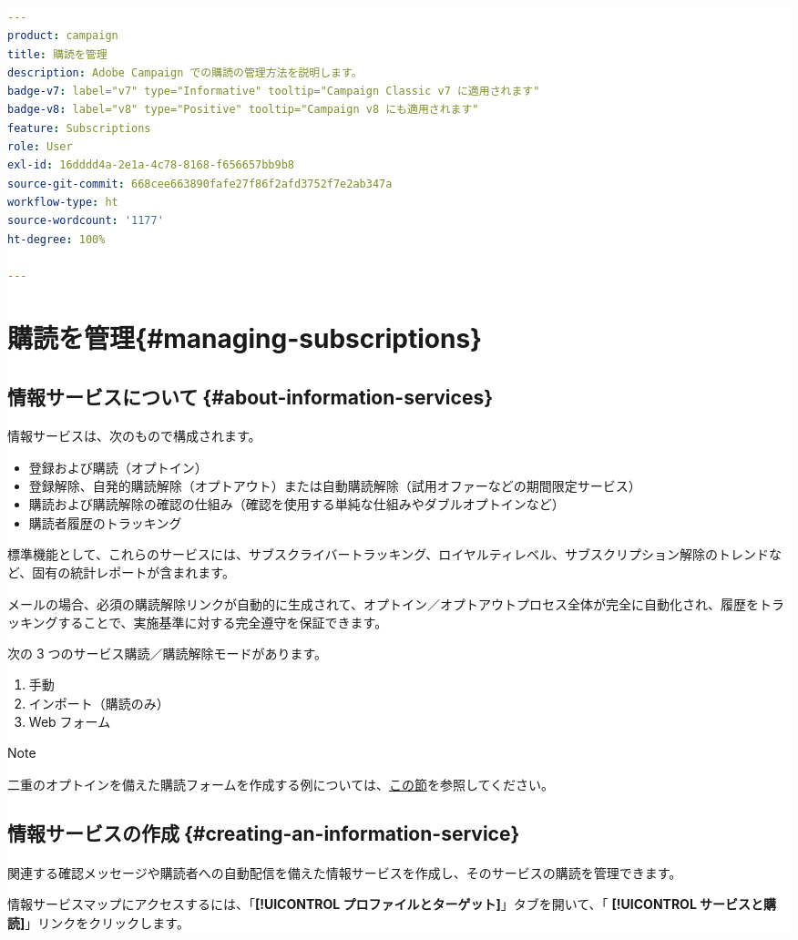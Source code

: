 ```yaml
---
product: campaign
title: 購読を管理
description: Adobe Campaign での購読の管理方法を説明します。
badge-v7: label="v7" type="Informative" tooltip="Campaign Classic v7 に適用されます"
badge-v8: label="v8" type="Positive" tooltip="Campaign v8 にも適用されます"
feature: Subscriptions
role: User
exl-id: 16dddd4a-2e1a-4c78-8168-f656657bb9b8
source-git-commit: 668cee663890fafe27f86f2afd3752f7e2ab347a
workflow-type: ht
source-wordcount: '1177'
ht-degree: 100%

---
```


# 購読を管理{#managing-subscriptions}

## 情報サービスについて {#about-information-services}

情報サービスは、次のもので構成されます。

* 登録および購読（オプトイン）
* 登録解除、自発的購読解除（オプトアウト）または自動購読解除（試用オファーなどの期間限定サービス）
* 購読および購読解除の確認の仕組み（確認を使用する単純な仕組みやダブルオプトインなど）
* 購読者履歴のトラッキング

標準機能として、これらのサービスには、サブスクライバートラッキング、ロイヤルティレベル、サブスクリプション解除のトレンドなど、固有の統計レポートが含まれます。


メールの場合、必須の購読解除リンクが自動的に生成されて、オプトイン／オプトアウトプロセス全体が完全に自動化され、履歴をトラッキングすることで、実施基準に対する完全遵守を保証できます。

次の 3 つのサービス購読／購読解除モードがあります。

1. 手動
1. インポート（購読のみ）
1. Web フォーム

>[!NOTE]
>
>二重のオプトインを備えた購読フォームを作成する例については、[この節](../../web/using/use-cases-web-forms.md#create-a-subscription--form-with-double-opt-in)を参照してください。

## 情報サービスの作成 {#creating-an-information-service}

関連する確認メッセージや購読者への自動配信を備えた情報サービスを作成し、そのサービスの購読を管理できます。

情報サービスマップにアクセスするには、「**[!UICONTROL プロファイルとターゲット]**」タブを開いて、「 **[!UICONTROL サービスと購読]**」リンクをクリックします。
